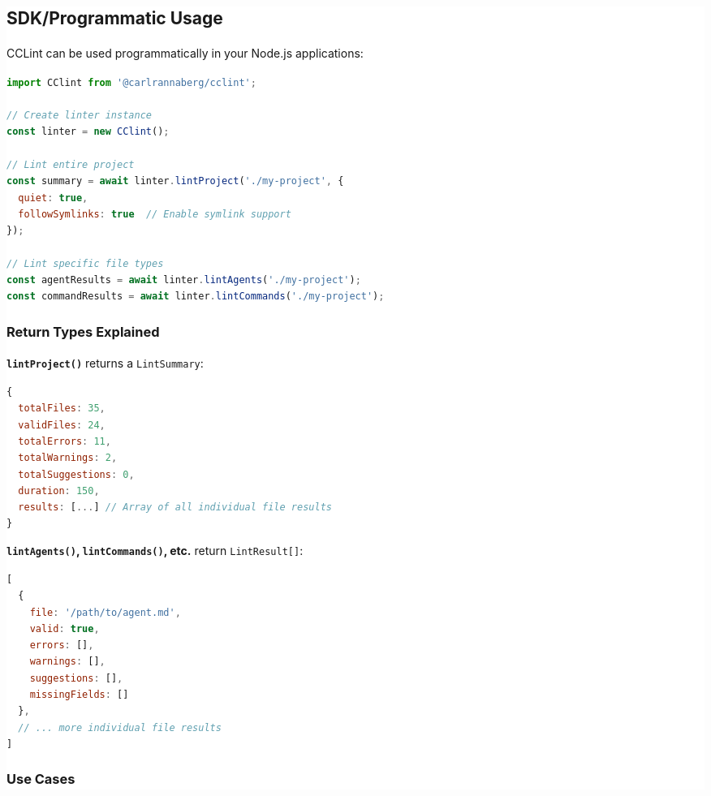 ## SDK/Programmatic Usage

CCLint can be used programmatically in your Node.js applications:

```javascript
import CClint from '@carlrannaberg/cclint';

// Create linter instance
const linter = new CClint();

// Lint entire project
const summary = await linter.lintProject('./my-project', {
  quiet: true,
  followSymlinks: true  // Enable symlink support
});

// Lint specific file types
const agentResults = await linter.lintAgents('./my-project');
const commandResults = await linter.lintCommands('./my-project');
```

### Return Types Explained

**`lintProject()`** returns a `LintSummary`:
```javascript
{
  totalFiles: 35,
  validFiles: 24,
  totalErrors: 11,
  totalWarnings: 2,
  totalSuggestions: 0,
  duration: 150,
  results: [...] // Array of all individual file results
}
```

**`lintAgents()`, `lintCommands()`, etc.** return `LintResult[]`:
```javascript
[
  {
    file: '/path/to/agent.md',
    valid: true,
    errors: [],
    warnings: [],
    suggestions: [],
    missingFields: []
  },
  // ... more individual file results
]
```

### Use Cases
